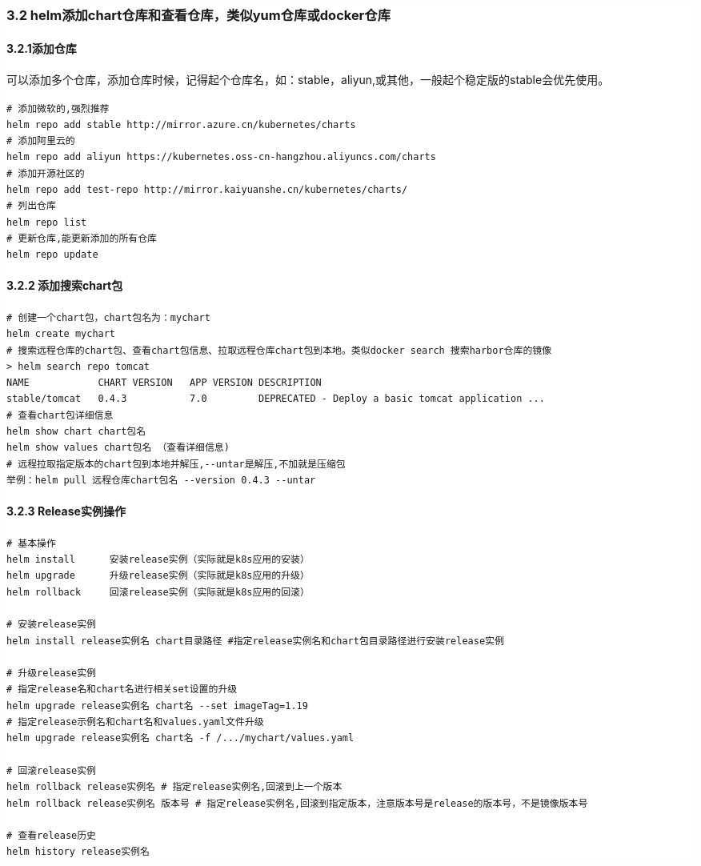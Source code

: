 ### 3.2 helm添加chart仓库和查看仓库，类似yum仓库或docker仓库

#### 3.2.1添加仓库

可以添加多个仓库，添加仓库时候，记得起个仓库名，如：stable，aliyun,或其他，一般起个稳定版的stable会优先使用。

```shell
# 添加微软的,强烈推荐
helm repo add stable http://mirror.azure.cn/kubernetes/charts  
# 添加阿里云的
helm repo add aliyun https://kubernetes.oss-cn-hangzhou.aliyuncs.com/charts 
# 添加开源社区的
helm repo add test-repo http://mirror.kaiyuanshe.cn/kubernetes/charts/           
# 列出仓库
helm repo list
# 更新仓库,能更新添加的所有仓库
helm repo update           
```

#### 3.2.2 添加搜索chart包

```shell
# 创建一个chart包，chart包名为：mychart 
helm create mychart  
# 搜索远程仓库的chart包、查看chart包信息、拉取远程仓库chart包到本地。类似docker search 搜索harbor仓库的镜像
> helm search repo tomcat
NAME         	CHART VERSION	APP VERSION	DESCRIPTION                                       
stable/tomcat	0.4.3        	7.0        	DEPRECATED - Deploy a basic tomcat application ...
# 查看chart包详细信息
helm show chart chart包名
helm show values chart包名 （查看详细信息)
# 远程拉取指定版本的chart包到本地并解压,--untar是解压,不加就是压缩包
举例：helm pull 远程仓库chart包名 --version 0.4.3 --untar   
```

#### 3.2.3 Release实例操作

```shell
# 基本操作
helm install      安装release实例（实际就是k8s应用的安装）
helm upgrade      升级release实例（实际就是k8s应用的升级）
helm rollback     回滚release实例（实际就是k8s应用的回滚）

# 安装release实例
helm install release实例名 chart目录路径 #指定release实例名和chart包目录路径进行安装release实例

# 升级release实例
# 指定release名和chart名进行相关set设置的升级
helm upgrade release实例名 chart名 --set imageTag=1.19
# 指定release示例名和chart名和values.yaml文件升级
helm upgrade release实例名 chart名 -f /.../mychart/values.yaml

# 回滚release实例
helm rollback release实例名 # 指定release实例名,回滚到上一个版本
helm rollback release实例名 版本号 # 指定release实例名,回滚到指定版本，注意版本号是release的版本号，不是镜像版本号

# 查看release历史
helm history release实例名
```
